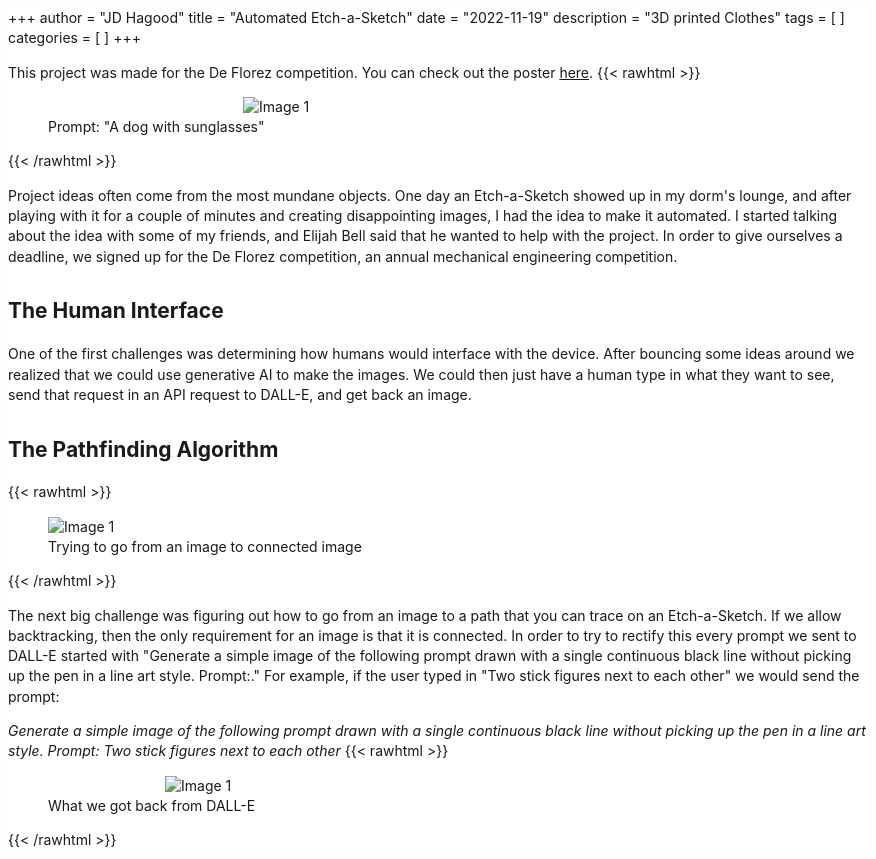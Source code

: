 +++
author = "JD Hagood"
title = "Automated Etch-a-Sketch"
date = "2022-11-19"
description = "3D printed Clothes"
tags = [
]
categories = [
]
+++

This project was made for the De Florez competition. You can check out the poster [here](/images/etch_a_sketch/deflorez_poster.pdf). 
{{< rawhtml >}}
    <figure>
        <img src="/project_site/images/etch_a_sketch/dog_sunglasses.jpg" alt="Image 1" style="width: 50%; height: auto; display: block; margin: 0 auto;">
        <figcaption>Prompt: "A dog with sunglasses"</figcaption>
    </figure>
{{< /rawhtml >}}

Project ideas often come from the most mundane objects. One day an Etch-a-Sketch showed up in my dorm's lounge, and after playing with it for a couple of minutes and creating disappointing images, I had the idea to make it automated. I started talking about the idea with some of my friends, and Elijah Bell said that he wanted to help with the project. In order to give ourselves a deadline, we signed up for the De Florez competition, an annual mechanical engineering competition.

## The Human Interface

One of the first challenges was determining how humans would interface with the device. After bouncing some ideas around we realized that we could use generative AI to make the images. We could then just have a human type in what they want to see, send that request in an API request to DALL-E, and get back an image.

## The Pathfinding Algorithm
{{< rawhtml >}}
    <figure>
        <img src="/project_site/images/etch_a_sketch/example.jpg" alt="Image 1" style="width: 100%; height: auto; display: block; margin: 0 auto;">
        <figcaption>Trying to go from an image to connected image</figcaption>
    </figure>
{{< /rawhtml >}}

The next big challenge was figuring out how to go from an image to a path that you can trace on an Etch-a-Sketch. If we allow backtracking, then the only requirement for an image is that it is connected. In order to try to rectify this every prompt we sent to DALL-E started with "Generate a simple image of the following prompt drawn with a single continuous black line without picking up the pen in a line art style. Prompt:." For example, if the user typed in "Two stick figures next to each other" we would send the prompt:

_Generate a simple image of the following prompt drawn with a single continuous black line without picking up the pen in a line art style. Prompt: Two stick figures next to each other_
{{< rawhtml >}}
    <figure>
        <img src="/project_site/images/etch_a_sketch/stick-figures-AI.png" alt="Image 1" style="width: 70%; height: auto; display: block; margin: 0 auto;">
        <figcaption>What we got back from DALL-E</figcaption>
    </figure>
{{< /rawhtml >}}
